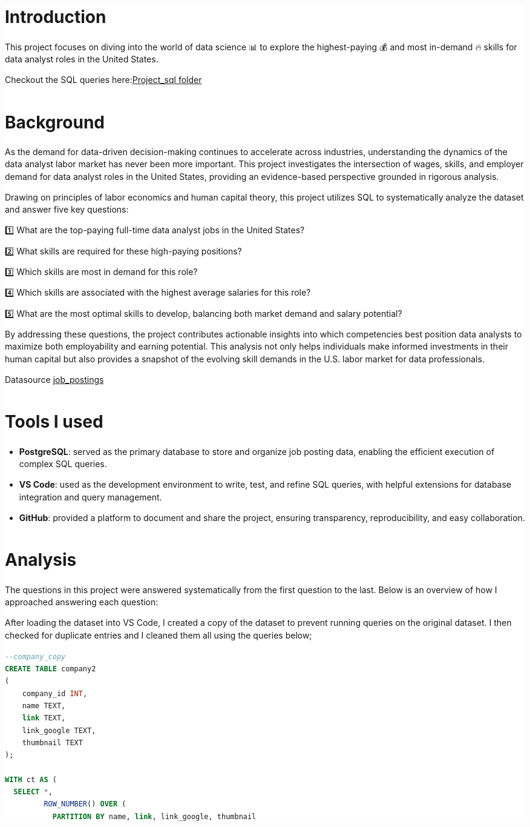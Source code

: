# Introduction
This project focuses on diving into the world of data science 📊 to explore the highest-paying 💰 and most in-demand 🔥 skills for data analyst roles in the United States.

Checkout the SQL queries here:[Project_sql folder](/Project_sql/)
# Background
As the demand for data-driven decision-making continues to accelerate across industries, understanding the dynamics of the data analyst labor market has never been more important. This project investigates the intersection of wages, skills, and employer demand for data analyst roles in the United States, providing an evidence-based perspective grounded in rigorous analysis.

Drawing on principles of labor economics and human capital theory, this project utilizes SQL to systematically analyze the dataset and answer five key questions:

1️⃣ What are the top-paying full-time data analyst jobs in the United States?

2️⃣ What skills are required for these high-paying positions?

3️⃣ Which skills are most in demand for this role?

4️⃣ Which skills are associated with the highest average salaries for this role?

5️⃣ What are the most optimal skills to develop, balancing both market demand and salary potential?

By addressing these questions, the project contributes actionable insights into which competencies best position data analysts to maximize both employability and earning potential. This analysis not only helps individuals make informed investments in their human capital but also provides a snapshot of the evolving skill demands in the U.S. labor market for data professionals.

Datasource [job_postings](https://drive.google.com/drive/folders/1egWenKd_r3LRpdCf4SsqTeFZ1ZdY3DNx)

# Tools I used
- **PostgreSQL**: served as the primary database to store and organize job posting data, enabling the efficient execution of complex SQL queries.

- **VS Code**: used as the development environment to write, test, and refine SQL queries, with helpful extensions for database integration and query management.

- **GitHub**: provided a platform to document and share the project, ensuring transparency, reproducibility, and easy collaboration.

# Analysis
The questions in this project were answered systematically from the first question to the last. Below is an overview of how I approached answering each question:

After loading the dataset into VS Code, I created a copy of the dataset to prevent running queries on the original dataset. I then checked for duplicate entries and I cleaned them all using the queries below;

```sql
--company_copy
CREATE TABLE company2
(
    company_id INT,
    name TEXT,
    link TEXT,
    link_google TEXT,
    thumbnail TEXT
);

WITH ct AS (
  SELECT *,
         ROW_NUMBER() OVER (
           PARTITION BY name, link, link_google, thumbnail
```